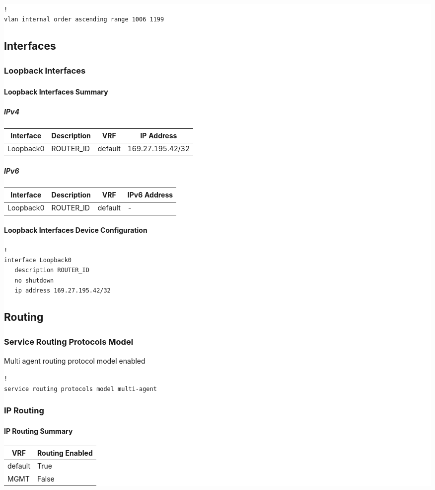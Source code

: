 ```eos
!
vlan internal order ascending range 1006 1199
```

## Interfaces

### Loopback Interfaces

#### Loopback Interfaces Summary

##### IPv4

| Interface | Description | VRF | IP Address |
| --------- | ----------- | --- | ---------- |
| Loopback0 | ROUTER_ID | default | 169.27.195.42/32 |

##### IPv6

| Interface | Description | VRF | IPv6 Address |
| --------- | ----------- | --- | ------------ |
| Loopback0 | ROUTER_ID | default | - |

#### Loopback Interfaces Device Configuration

```eos
!
interface Loopback0
   description ROUTER_ID
   no shutdown
   ip address 169.27.195.42/32
```

## Routing

### Service Routing Protocols Model

Multi agent routing protocol model enabled

```eos
!
service routing protocols model multi-agent
```

### IP Routing

#### IP Routing Summary

| VRF | Routing Enabled |
| --- | --------------- |
| default | True |
| MGMT | False |
